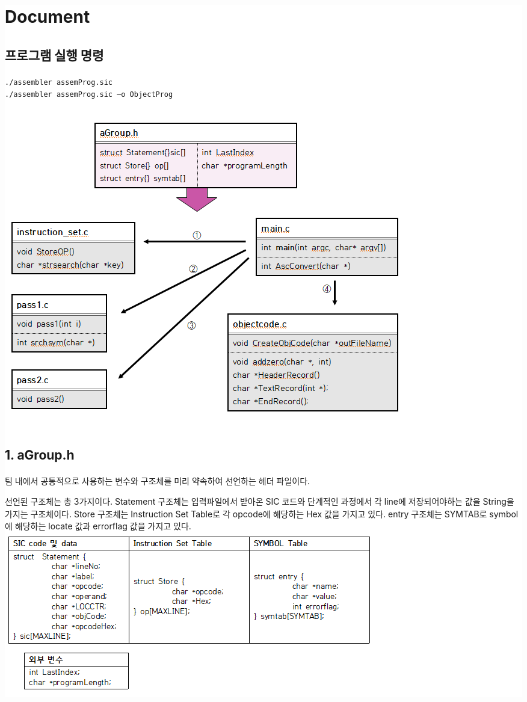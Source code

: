 
# Document

## 프로그램 실행 명령
```
./assembler assemProg.sic
./assembler assemProg.sic –o ObjectProg 
```

![7](README/7.PNG)

## 1. aGroup.h
팀 내에서 공통적으로 사용하는 변수와 구조체를 미리 약속하여 선언하는 헤더 파일이다.

선언된 구조체는 총 3가지이다. Statement 구조체는 입력파일에서 받아온 SIC 코드와 단계적인 과정에서 각 line에 저장되어야하는 값을 String을 가지는 구조체이다. Store 구조체는 Instruction Set Table로 각 opcode에 해당하는 Hex 값을 가지고 있다. entry 구조체는 SYMTAB로 symbol에 해당하는 locate 값과 errorflag 값을 가지고 있다.
![8](README/8.PNG)
